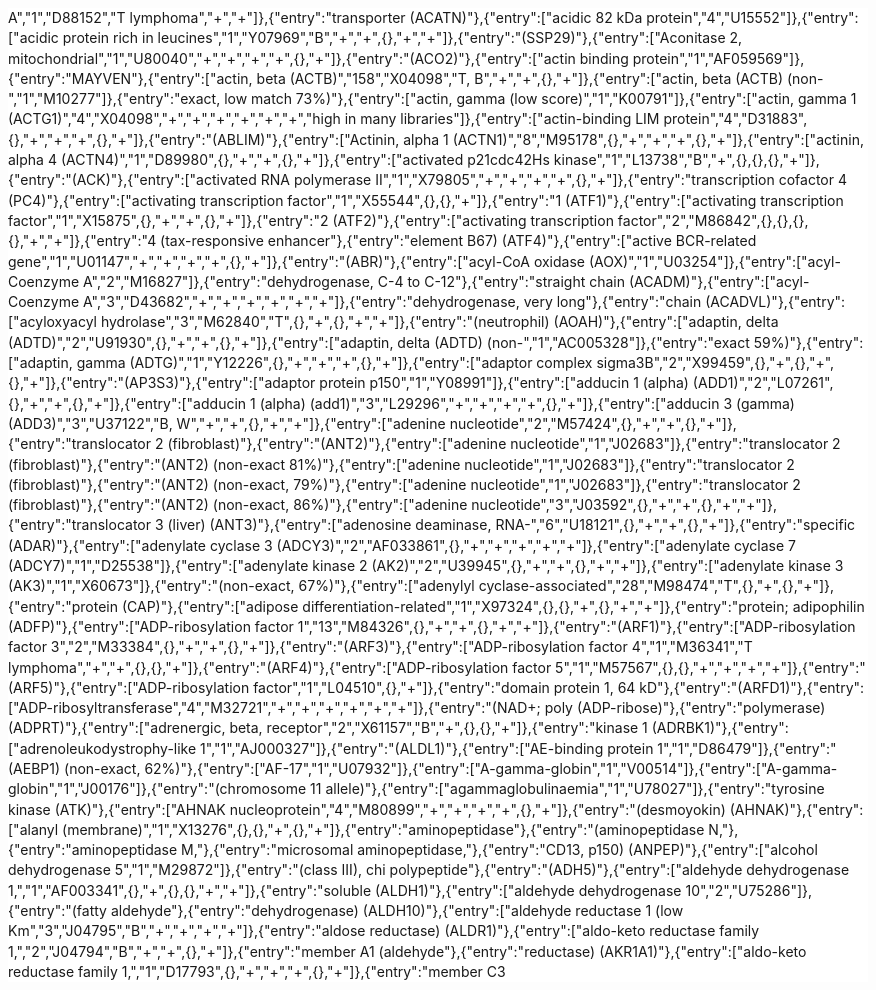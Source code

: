 A","1","D88152","T lymphoma","+","+"]},{"entry":"transporter (ACATN)"},{"entry":["acidic 82 kDa protein","4","U15552"]},{"entry":["acidic protein rich in leucines","1","Y07969","B","+","+",{},"+","+"]},{"entry":"(SSP29)"},{"entry":["Aconitase 2, mitochondrial","1","U80040","+","+","+","+",{},"+"]},{"entry":"(ACO2)"},{"entry":["actin binding protein","1","AF059569"]},{"entry":"MAYVEN"},{"entry":["actin, beta (ACTB)","158","X04098","T, B","+","+",{},"+"]},{"entry":["actin, beta (ACTB) (non-","1","M10277"]},{"entry":"exact, low match 73%)"},{"entry":["actin, gamma (low score)","1","K00791"]},{"entry":["actin, gamma 1 (ACTG1)","4","X04098","+","+","+","+","+","+","high in many libraries"]},{"entry":["actin-binding LIM protein","4","D31883",{},"+","+","+",{},"+"]},{"entry":"(ABLIM)"},{"entry":["Actinin, alpha 1 (ACTN1)","8","M95178",{},"+","+","+",{},"+"]},{"entry":["actinin, alpha 4 (ACTN4)","1","D89980",{},"+","+",{},"+"]},{"entry":["activated p21cdc42Hs kinase","1","L13738","B","+",{},{},{},"+"]},{"entry":"(ACK)"},{"entry":["activated RNA polymerase II","1","X79805","+","+","+","+",{},"+"]},{"entry":"transcription cofactor 4 (PC4)"},{"entry":["activating transcription factor","1","X55544",{},{},"+"]},{"entry":"1 (ATF1)"},{"entry":["activating transcription factor","1","X15875",{},"+","+",{},"+"]},{"entry":"2 (ATF2)"},{"entry":["activating transcription factor","2","M86842",{},{},{},{},"+","+"]},{"entry":"4 (tax-responsive enhancer"},{"entry":"element B67) (ATF4)"},{"entry":["active BCR-related gene","1","U01147","+","+","+","+",{},"+"]},{"entry":"(ABR)"},{"entry":["acyl-CoA oxidase (AOX)","1","U03254"]},{"entry":["acyl-Coenzyme A","2","M16827"]},{"entry":"dehydrogenase, C-4 to C-12"},{"entry":"straight chain (ACADM)"},{"entry":["acyl-Coenzyme A","3","D43682","+","+","+","+","+","+"]},{"entry":"dehydrogenase, very long"},{"entry":"chain (ACADVL)"},{"entry":["acyloxyacyl hydrolase","3","M62840","T",{},"+",{},"+","+"]},{"entry":"(neutrophil) (AOAH)"},{"entry":["adaptin, delta (ADTD)","2","U91930",{},"+","+",{},"+"]},{"entry":["adaptin, delta (ADTD) (non-","1","AC005328"]},{"entry":"exact 59%)"},{"entry":["adaptin, gamma (ADTG)","1","Y12226",{},"+","+","+",{},"+"]},{"entry":["adaptor complex sigma3B","2","X99459",{},"+",{},"+",{},"+"]},{"entry":"(AP3S3)"},{"entry":["adaptor protein p150","1","Y08991"]},{"entry":["adducin 1 (alpha) (ADD1)","2","L07261",{},"+","+",{},"+"]},{"entry":["adducin 1 (alpha) (add1)","3","L29296","+","+","+","+",{},"+"]},{"entry":["adducin 3 (gamma) (ADD3)","3","U37122","B, W","+","+",{},"+","+"]},{"entry":["adenine nucleotide","2","M57424",{},"+","+",{},"+"]},{"entry":"translocator 2 (fibroblast)"},{"entry":"(ANT2)"},{"entry":["adenine nucleotide","1","J02683"]},{"entry":"translocator 2 (fibroblast)"},{"entry":"(ANT2) (non-exact 81%)"},{"entry":["adenine nucleotide","1","J02683"]},{"entry":"translocator 2 (fibroblast)"},{"entry":"(ANT2) (non-exact, 79%)"},{"entry":["adenine nucleotide","1","J02683"]},{"entry":"translocator 2 (fibroblast)"},{"entry":"(ANT2) (non-exact, 86%)"},{"entry":["adenine nucleotide","3","J03592",{},"+","+",{},"+","+"]},{"entry":"translocator 3 (liver) (ANT3)"},{"entry":["adenosine deaminase, RNA-","6","U18121",{},"+","+",{},"+"]},{"entry":"specific (ADAR)"},{"entry":["adenylate cyclase 3 (ADCY3)","2","AF033861",{},"+","+","+","+","+"]},{"entry":["adenylate cyclase 7 (ADCY7)","1","D25538"]},{"entry":["adenylate kinase 2 (AK2)","2","U39945",{},"+","+",{},"+","+"]},{"entry":["adenylate kinase 3 (AK3)","1","X60673"]},{"entry":"(non-exact, 67%)"},{"entry":["adenylyl cyclase-associated","28","M98474","T",{},"+",{},"+"]},{"entry":"protein (CAP)"},{"entry":["adipose differentiation-related","1","X97324",{},{},"+",{},"+","+"]},{"entry":"protein; adipophilin (ADFP)"},{"entry":["ADP-ribosylation factor 1","13","M84326",{},"+","+",{},"+","+"]},{"entry":"(ARF1)"},{"entry":["ADP-ribosylation factor 3","2","M33384",{},"+","+",{},"+"]},{"entry":"(ARF3)"},{"entry":["ADP-ribosylation factor 4","1","M36341","T lymphoma","+","+",{},{},"+"]},{"entry":"(ARF4)"},{"entry":["ADP-ribosylation factor 5","1","M57567",{},{},"+","+","+","+"]},{"entry":"(ARF5)"},{"entry":["ADP-ribosylation factor","1","L04510",{},"+"]},{"entry":"domain protein 1, 64 kD"},{"entry":"(ARFD1)"},{"entry":["ADP-ribosyltransferase","4","M32721","+","+","+","+","+","+"]},{"entry":"(NAD+; poly (ADP-ribose)"},{"entry":"polymerase) (ADPRT)"},{"entry":["adrenergic, beta, receptor","2","X61157","B","+",{},{},"+"]},{"entry":"kinase 1 (ADRBK1)"},{"entry":["adrenoleukodystrophy-like 1","1","AJ000327"]},{"entry":"(ALDL1)"},{"entry":["AE-binding protein 1","1","D86479"]},{"entry":"(AEBP1) (non-exact, 62%)"},{"entry":["AF-17","1","U07932"]},{"entry":["A-gamma-globin","1","V00514"]},{"entry":["A-gamma-globin","1","J00176"]},{"entry":"(chromosome 11 allele)"},{"entry":["agammaglobulinaemia","1","U78027"]},{"entry":"tyrosine kinase (ATK)"},{"entry":["AHNAK nucleoprotein","4","M80899","+","+","+","+",{},"+"]},{"entry":"(desmoyokin) (AHNAK)"},{"entry":["alanyl (membrane)","1","X13276",{},{},"+",{},"+"]},{"entry":"aminopeptidase"},{"entry":"(aminopeptidase N,"},{"entry":"aminopeptidase M,"},{"entry":"microsomal aminopeptidase,"},{"entry":"CD13, p150) (ANPEP)"},{"entry":["alcohol dehydrogenase 5","1","M29872"]},{"entry":"(class III), chi polypeptide"},{"entry":"(ADH5)"},{"entry":["aldehyde dehydrogenase 1,","1","AF003341",{},"+",{},{},"+","+"]},{"entry":"soluble (ALDH1)"},{"entry":["aldehyde dehydrogenase 10","2","U75286"]},{"entry":"(fatty aldehyde"},{"entry":"dehydrogenase) (ALDH10)"},{"entry":["aldehyde reductase 1 (low Km","3","J04795","B","+","+","+","+"]},{"entry":"aldose reductase) (ALDR1)"},{"entry":["aldo-keto reductase family 1,","2","J04794","B","+","+",{},"+"]},{"entry":"member A1 (aldehyde"},{"entry":"reductase) (AKR1A1)"},{"entry":["aldo-keto reductase family 1,","1","D17793",{},"+","+","+",{},"+"]},{"entry":"member C3